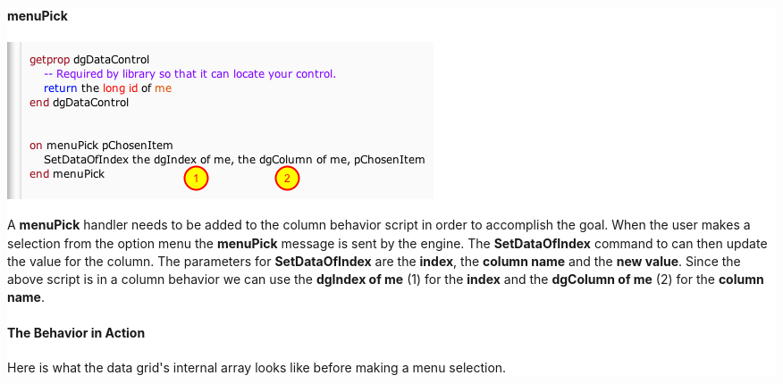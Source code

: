 #### menuPick

![](images/media_1239422596775_display.png)

A **menuPick** handler needs to be added to the column behavior script in
order to accomplish the goal. When the user makes a selection from the
option menu the **menuPick** message is sent by the engine. The **SetDataOfIndex** 
command to can then update the value for the column.
The parameters for **SetDataOfIndex** are the **index**, the **column name** and
the **new value**. Since the above script is in a column behavior we can use
the **dgIndex of me** (1) for the **index** and the **dgColumn of me** (2) for the
**column name**.

#### The Behavior in Action

Here is what the data grid's internal array looks like before making a
menu selection.
